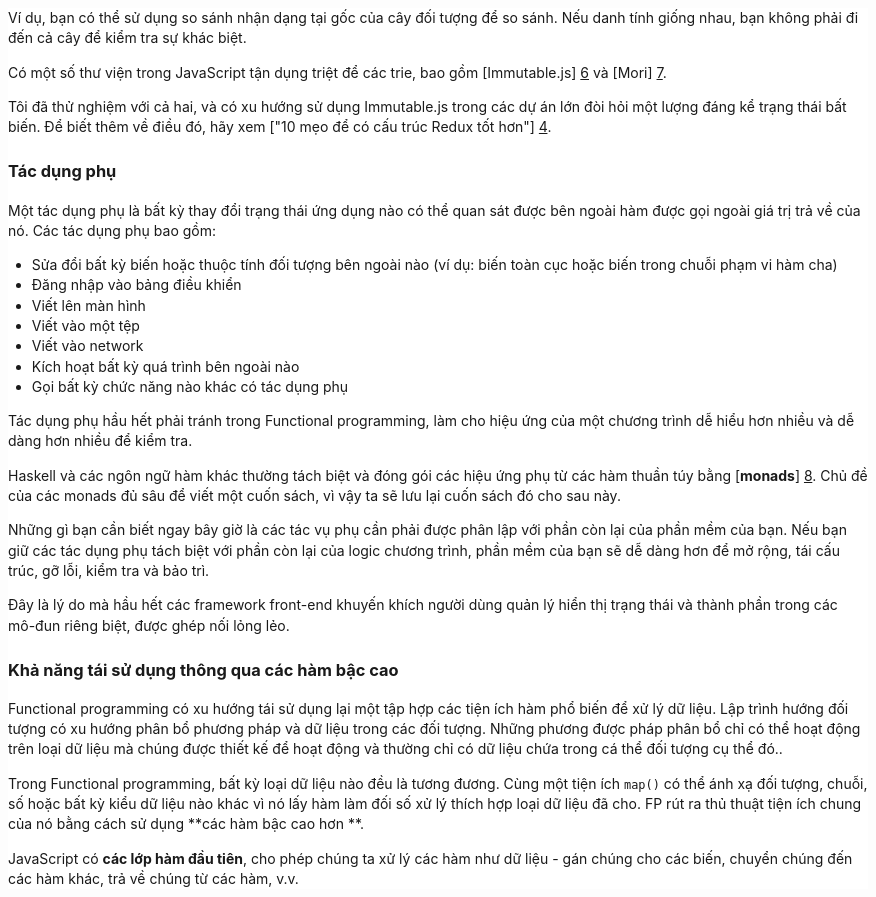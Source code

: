 Ví dụ, bạn có thể sử dụng so sánh nhận dạng tại gốc của cây đối tượng để so sánh. Nếu danh tính giống nhau, bạn không phải đi đến cả cây để 
kiểm tra sự khác biệt.

Có một số thư viện trong JavaScript tận dụng triệt để các trie, bao gồm [Immutable.js] [6] và [Mori] [7].

Tôi đã thử nghiệm với cả hai, và có xu hướng sử dụng Immutable.js trong các dự án lớn đòi hỏi một lượng đáng kể trạng thái bất biến. Để biết thêm về điều đó, hãy xem ["10 mẹo để có cấu trúc Redux tốt hơn"] [4].

### Tác dụng phụ

Một tác dụng phụ là bất kỳ thay đổi trạng thái ứng dụng nào có thể quan sát được bên ngoài hàm được gọi ngoài giá trị trả về của nó. Các tác dụng phụ bao gồm:

* Sửa đổi bất kỳ biến hoặc thuộc tính đối tượng bên ngoài nào (ví dụ: biến toàn cục hoặc biến trong chuỗi phạm vi hàm cha)
* Đăng nhập vào bảng điều khiển
* Viết lên màn hình
* Viết vào một tệp
* Viết vào network
* Kích hoạt bất kỳ quá trình bên ngoài nào
* Gọi bất kỳ chức năng nào khác có tác dụng phụ

Tác dụng phụ hầu hết phải tránh trong Functional programming, làm cho hiệu ứng của một chương trình dễ hiểu hơn nhiều và dễ dàng hơn nhiều để 
kiểm tra.

Haskell và các ngôn ngữ hàm khác thường tách biệt và đóng gói các hiệu ứng phụ từ các hàm thuần túy bằng [**monads**] [8]. Chủ đề của các monads đủ sâu để viết một cuốn sách, vì vậy ta sẽ lưu lại cuốn sách đó cho sau này.

Những gì bạn cần biết ngay bây giờ là các tác vụ phụ cần phải được phân lập với phần còn lại của phần mềm của bạn. Nếu bạn giữ các tác dụng phụ tách biệt với phần còn lại của logic chương trình, phần mềm của bạn sẽ dễ dàng hơn để mở rộng, tái cấu trúc, gỡ lỗi, kiểm tra và bảo trì.

Đây là lý do mà hầu hết các framework front-end khuyến khích người dùng quản lý hiển thị trạng thái và thành phần trong các mô-đun 
riêng biệt, được ghép nối lỏng lẻo.

### Khả năng tái sử dụng thông qua các hàm bậc cao

Functional programming có xu hướng tái sử dụng lại một tập hợp các tiện ích hàm phổ biến để xử lý dữ liệu. Lập trình hướng đối tượng có xu 
hướng phân bổ phương pháp và dữ liệu trong các đối tượng. Những phương được pháp phân bổ chỉ có thể hoạt động trên loại dữ liệu mà chúng 
được thiết kế để hoạt động và thường chỉ có dữ liệu chứa trong cá thể đối tượng cụ thể đó..

Trong Functional programming, bất kỳ loại dữ liệu nào đều là tương đương. Cùng một tiện ích `map()` có thể ánh xạ đối tượng, chuỗi, số hoặc bất kỳ kiểu dữ liệu nào khác vì nó lấy hàm làm đối số xử lý thích hợp loại dữ liệu đã cho. FP rút ra thủ thuật tiện ích chung của nó bằng cách sử dụng **các hàm bậc cao hơn **.

JavaScript có **các lớp hàm đầu tiên**, cho phép chúng ta xử lý các hàm như dữ liệu - gán chúng cho các biến, chuyển chúng đến các hàm 
khác, trả về chúng từ các hàm, v.v.


[1]: https://cdn-images-1.medium.com/max/1600/1*1OxglOpkZHLITbIKEVCy2g.jpeg
[2]: https://medium.com/javascript-scene/master-the-javascript-interview-what-is-a-pure-function-d1c076bec976
[3]: https://medium.com/javascript-scene/master-the-javascript-interview-what-is-function-composition-20dfb109a1a0
[4]: https://medium.com/javascript-scene/10-tips-for-better-redux-architecture-69250425af44
[5]: https://medium.com/javascript-scene/the-dao-of-immutability-9f91a70c88cd
[6]: https://github.com/facebook/immutable-js
[7]: https://github.com/swannodette/mori
[8]: https://en.wikipedia.org/wiki/Monad_%28functional_programming%29
[9]: https://github.com/fantasyland/fantasy-land
[10]: http://ericelliottjs.com/product/lifetime-access-pass/
[11]: https://cdn-images-1.medium.com/max/1600/1*3njisYUeHOdyLCGZ8czt_w.jpeg